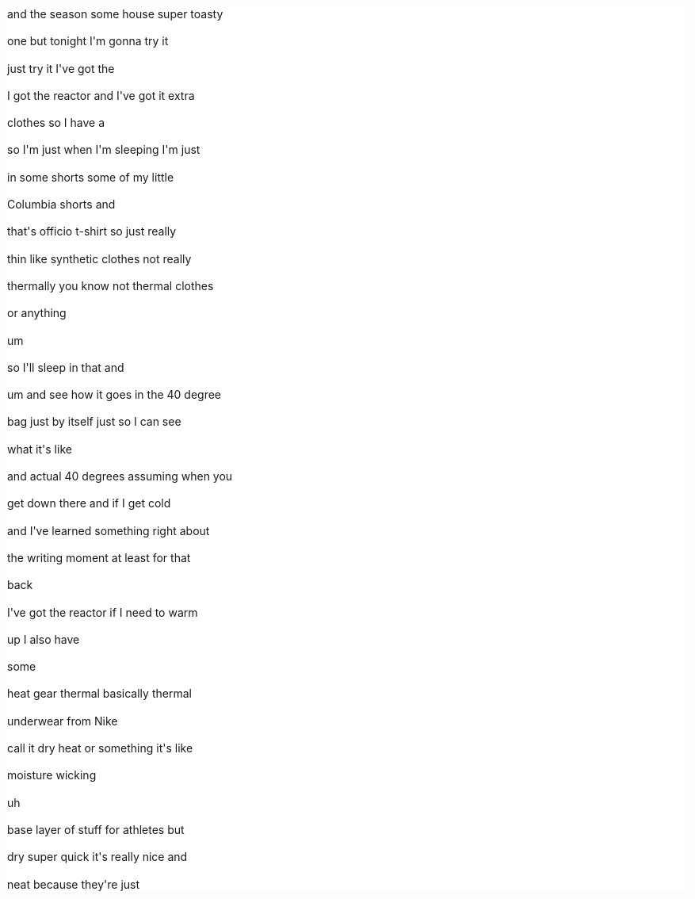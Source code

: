 and the season some house super toasty

one but tonight I&#39;m gonna try it

just try it I&#39;ve got the

I got the reactor and I&#39;ve got it extra

clothes so I have a

so I&#39;m just when I&#39;m sleeping I&#39;m just

in some shorts some of my little

Columbia shorts and

that&#39;s officio t-shirt so just really

thin like synthetic clothes not really

thermally you know not thermal clothes

or anything

um

so I&#39;ll sleep in that and

um and see how it goes in the 40 degree

bag just by itself just so I can see

what it&#39;s like

and actual 40 degrees assuming when you

get down there and if I get cold

and I&#39;ve learned something right about

the writing moment at least for that

back

I&#39;ve got the reactor if I need to warm

up I also have

some

heat gear thermal basically thermal

underwear from Nike

call it dry heat or something it&#39;s like

moisture wicking

uh

base layer of stuff for athletes but

dry super quick it&#39;s really nice and

neat because they&#39;re just

